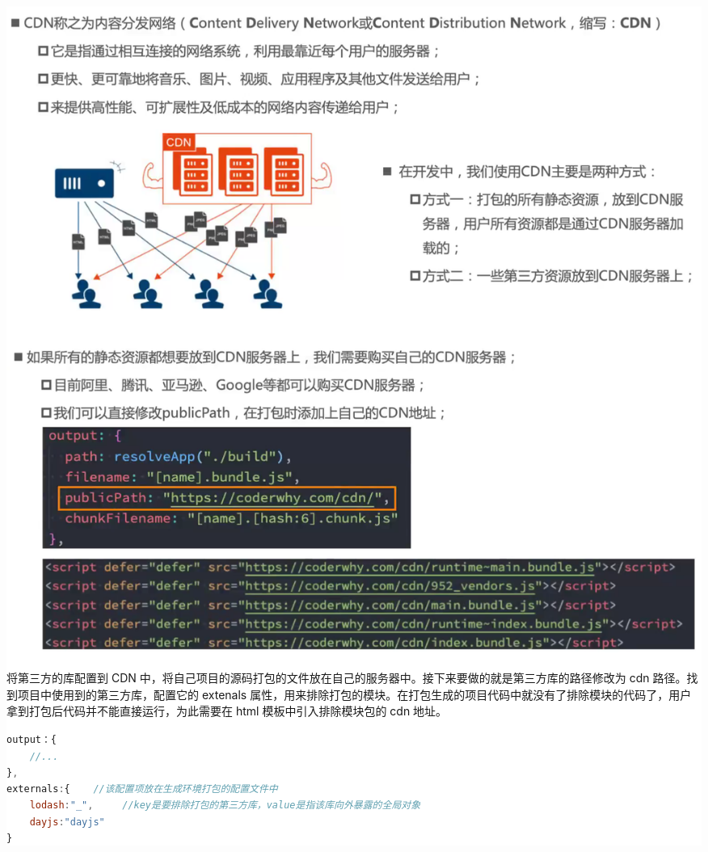 ![image-20210928110633501](..\typora-user-images\image-20210928110633501.png)

![image-20210928113025243](..\typora-user-images\image-20210928113025243.png)

将第三方的库配置到 CDN 中，将自己项目的源码打包的文件放在自己的服务器中。接下来要做的就是第三方库的路径修改为 cdn 路径。找到项目中使用到的第三方库，配置它的 extenals 属性，用来排除打包的模块。在打包生成的项目代码中就没有了排除模块的代码了，用户拿到打包后代码并不能直接运行，为此需要在 html 模板中引入排除模块包的 cdn 地址。

```js
output：{
    //...
},
externals:{    //该配置项放在生成环境打包的配置文件中
    lodash:"_",     //key是要排除打包的第三方库，value是指该库向外暴露的全局对象
    dayjs:"dayjs"
}
```

